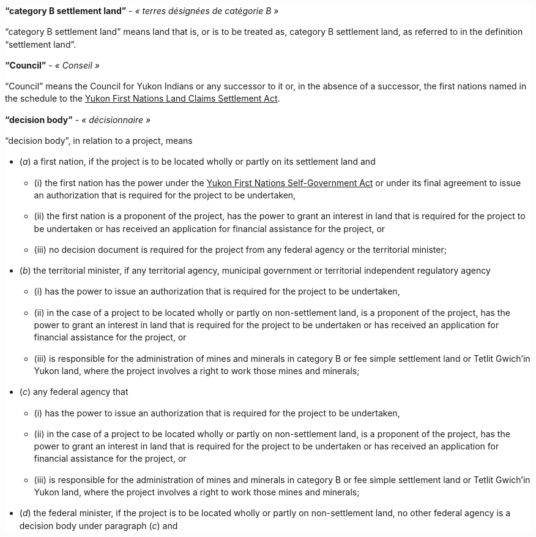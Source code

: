 **“category B settlement land”** - _« terres désignées de catégorie B »_

    

“category B settlement land” means land that is, or is to be treated as, category B settlement land, as referred to in the definition “settlement land”.

**“Council”** - _« Conseil »_

    

“Council” means the Council for Yukon Indians or any successor to it or, in the absence of a successor, the first nations named in the schedule to the [Yukon First Nations Land Claims Settlement Act](/canada/eng/acts/Y/Y-2.3.md).

**“decision body”** - _« décisionnaire »_

    

“decision body”, in relation to a project, means

  * (_a_) a first nation, if the project is to be located wholly or partly on its settlement land and

    * (i) the first nation has the power under the [Yukon First Nations Self-Government Act](/canada/eng/acts/Y/Y-2.6.md) or under its final agreement to issue an authorization that is required for the project to be undertaken,

    * (ii) the first nation is a proponent of the project, has the power to grant an interest in land that is required for the project to be undertaken or has received an application for financial assistance for the project, or

    * (iii) no decision document is required for the project from any federal agency or the territorial minister;

  * (_b_) the territorial minister, if any territorial agency, municipal government or territorial independent regulatory agency

    * (i) has the power to issue an authorization that is required for the project to be undertaken,

    * (ii) in the case of a project to be located wholly or partly on non-settlement land, is a proponent of the project, has the power to grant an interest in land that is required for the project to be undertaken or has received an application for financial assistance for the project, or

    * (iii) is responsible for the administration of mines and minerals in category B or fee simple settlement land or Tetlit Gwich’in Yukon land, where the project involves a right to work those mines and minerals;

  * (_c_) any federal agency that

    * (i) has the power to issue an authorization that is required for the project to be undertaken,

    * (ii) in the case of a project to be located wholly or partly on non-settlement land, is a proponent of the project, has the power to grant an interest in land that is required for the project to be undertaken or has received an application for financial assistance for the project, or

    * (iii) is responsible for the administration of mines and minerals in category B or fee simple settlement land or Tetlit Gwich’in Yukon land, where the project involves a right to work those mines and minerals;

  * (_d_) the federal minister, if the project is to be located wholly or partly on non-settlement land, no other federal agency is a decision body under paragraph (_c_) and

